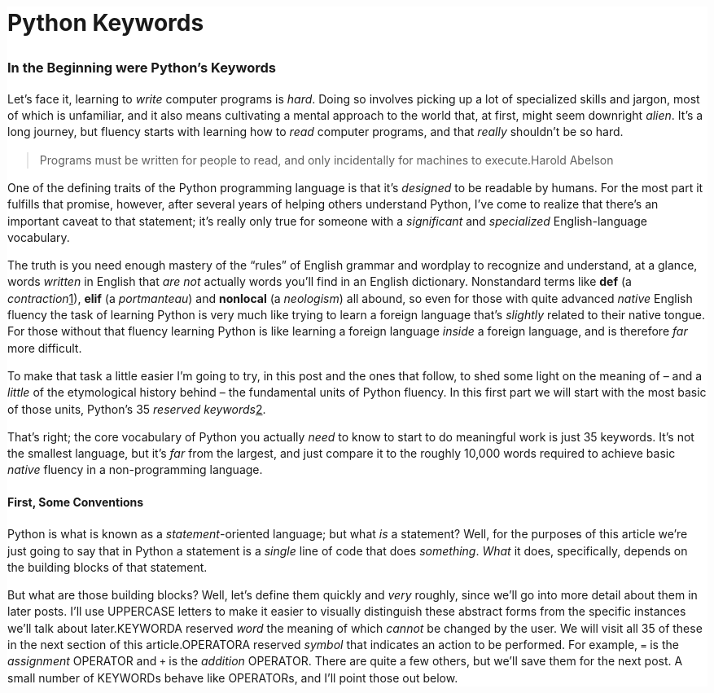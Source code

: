# Python Keywords



### In the Beginning were Python’s Keywords <a id="in-the-beginning-were-python-s-keywords"></a>

Let’s face it, learning to _write_ computer programs is _hard_. Doing so involves picking up a lot of specialized skills and jargon, most of which is unfamiliar, and it also means cultivating a mental approach to the world that, at first, might seem downright _alien_. It’s a long journey, but fluency starts with learning how to _read_ computer programs, and that _really_ shouldn’t be so hard.

> Programs must be written for people to read, and only incidentally for machines to execute.Harold Abelson

One of the defining traits of the Python programming language is that it’s _designed_ to be readable by humans. For the most part it fulfills that promise, however, after several years of helping others understand Python, I’ve come to realize that there’s an important caveat to that statement; it’s really only true for someone with a _significant_ and _specialized_ English-language vocabulary.

The truth is you need enough mastery of the “rules” of English grammar and wordplay to recognize and understand, at a glance, words _written_ in English that _are not_ actually words you’ll find in an English dictionary. Nonstandard terms like **def** \(a _contraction_[1](https://yawpitchroll.com/posts/the-35-words-you-need-to-python/#fn:1)\), **elif** \(a _portmanteau_\) and **nonlocal** \(a _neologism_\) all abound, so even for those with quite advanced _native_ English fluency the task of learning Python is very much like trying to learn a foreign language that’s _slightly_ related to their native tongue. For those without that fluency learning Python is like learning a foreign language _inside_ a foreign language, and is therefore _far_ more difficult.

To make that task a little easier I’m going to try, in this post and the ones that follow, to shed some light on the meaning of – and a _little_ of the etymological history behind – the fundamental units of Python fluency. In this first part we will start with the most basic of those units, Python’s 35 _reserved keywords_[2](https://yawpitchroll.com/posts/the-35-words-you-need-to-python/#fn:2).

That’s right; the core vocabulary of Python you actually _need_ to know to start to do meaningful work is just 35 keywords. It’s not the smallest language, but it’s _far_ from the largest, and just compare it to the roughly 10,000 words required to achieve basic _native_ fluency in a non-programming language.

#### First, Some Conventions <a id="first-some-conventions"></a>

Python is what is known as a _statement_-oriented language; but what _is_ a statement? Well, for the purposes of this article we’re just going to say that in Python a statement is a _single_ line of code that does _something_. _What_ it does, specifically, depends on the building blocks of that statement.

But what are those building blocks? Well, let’s define them quickly and _very_ roughly, since we’ll go into more detail about them in later posts. I’ll use UPPERCASE letters to make it easier to visually distinguish these abstract forms from the specific instances we’ll talk about later.KEYWORDA reserved _word_ the meaning of which _cannot_ be changed by the user. We will visit all 35 of these in the next section of this article.OPERATORA reserved _symbol_ that indicates an action to be performed. For example, `=` is the _assignment_ OPERATOR and `+` is the _addition_ OPERATOR. There are quite a few others, but we’ll save them for the next post. A small number of KEYWORDs behave like OPERATORs, and I’ll point those out below.
